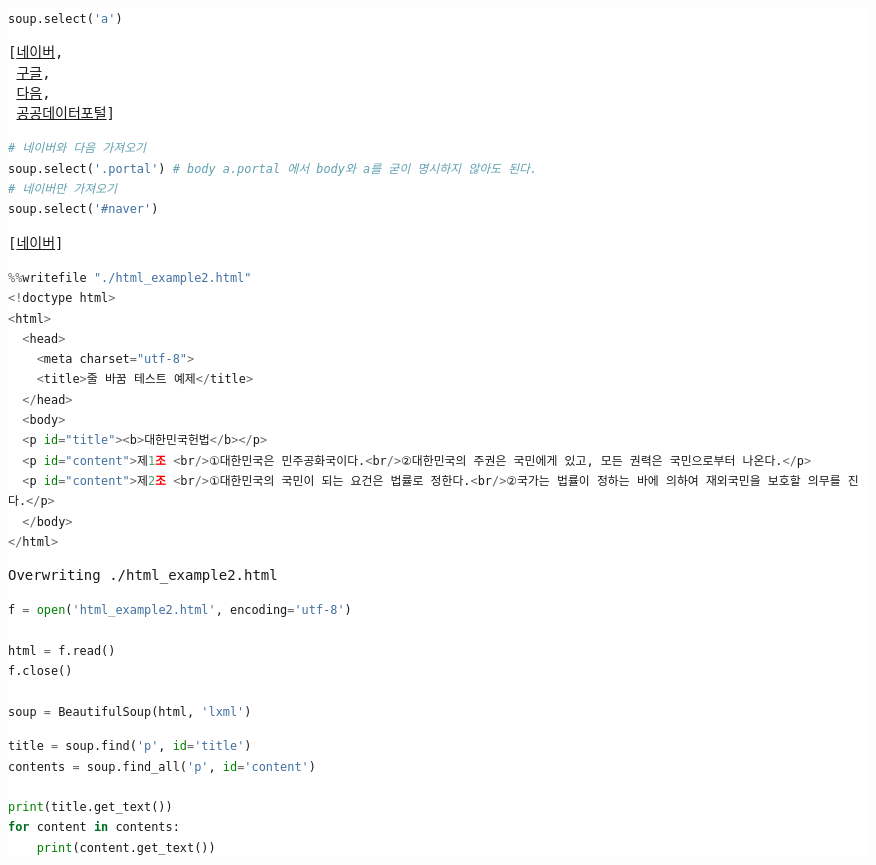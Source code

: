 ```python
soup.select('a')
```

<pre>
[<a class="portal" href="https://www.naver.com" id="naver">네이버</a>,
 <a class="search" href="https://www.google.com" id="google">구글</a>,
 <a class="portal" href="https://www.daum.net" id="daum">다음</a>,
 <a class="government" href="https://www.data.go.kr" id="data">공공데이터포털</a>]
</pre>

```python
# 네이버와 다음 가져오기
soup.select('.portal') # body a.portal 에서 body와 a를 굳이 명시하지 않아도 된다.
# 네이버만 가져오기
soup.select('#naver')
```

<pre>
[<a class="portal" href="https://www.naver.com" id="naver">네이버</a>]
</pre>

```python
%%writefile "./html_example2.html"
<!doctype html>
<html>
  <head>
    <meta charset="utf-8">
    <title>줄 바꿈 테스트 예제</title>
  </head>
  <body>
  <p id="title"><b>대한민국헌법</b></p>
  <p id="content">제1조 <br/>①대한민국은 민주공화국이다.<br/>②대한민국의 주권은 국민에게 있고, 모든 권력은 국민으로부터 나온다.</p>
  <p id="content">제2조 <br/>①대한민국의 국민이 되는 요건은 법률로 정한다.<br/>②국가는 법률이 정하는 바에 의하여 재외국민을 보호할 의무를 진다.</p>
  </body>
</html>
```

<pre>
Overwriting ./html_example2.html
</pre>

```python
f = open('html_example2.html', encoding='utf-8')

html = f.read()
f.close()

soup = BeautifulSoup(html, 'lxml')
```


```python
title = soup.find('p', id='title')
contents = soup.find_all('p', id='content')

print(title.get_text())
for content in contents:
    print(content.get_text())
```
